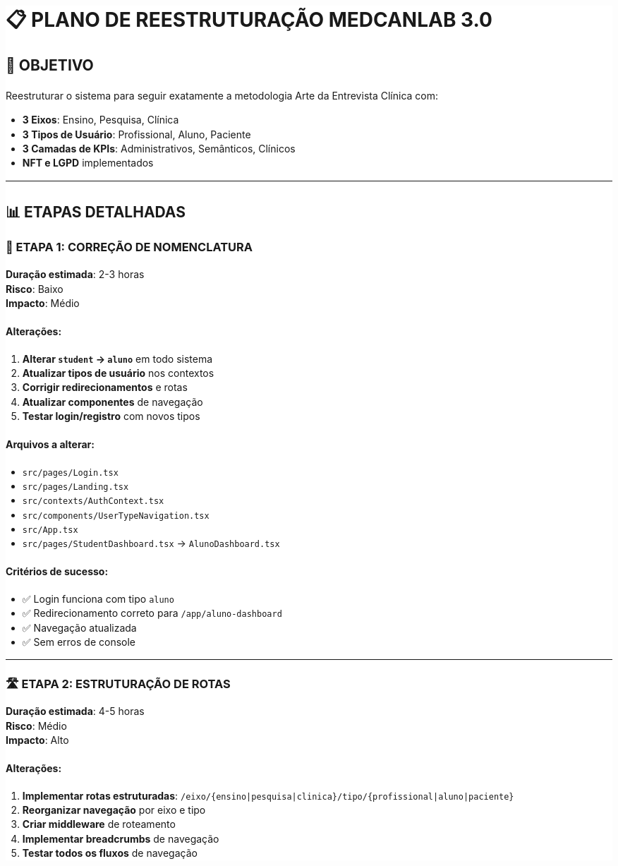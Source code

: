 # 📋 PLANO DE REESTRUTURAÇÃO MEDCANLAB 3.0

## 🎯 **OBJETIVO**
Reestruturar o sistema para seguir exatamente a metodologia Arte da Entrevista Clínica com:
- **3 Eixos**: Ensino, Pesquisa, Clínica
- **3 Tipos de Usuário**: Profissional, Aluno, Paciente  
- **3 Camadas de KPIs**: Administrativos, Semânticos, Clínicos
- **NFT e LGPD** implementados

---

## 📊 **ETAPAS DETALHADAS**

### **🔧 ETAPA 1: CORREÇÃO DE NOMENCLATURA**
**Duração estimada**: 2-3 horas  
**Risco**: Baixo  
**Impacto**: Médio  

#### **Alterações:**
1. **Alterar `student` → `aluno`** em todo sistema
2. **Atualizar tipos de usuário** nos contextos
3. **Corrigir redirecionamentos** e rotas
4. **Atualizar componentes** de navegação
5. **Testar login/registro** com novos tipos

#### **Arquivos a alterar:**
- `src/pages/Login.tsx`
- `src/pages/Landing.tsx` 
- `src/contexts/AuthContext.tsx`
- `src/components/UserTypeNavigation.tsx`
- `src/App.tsx`
- `src/pages/StudentDashboard.tsx` → `AlunoDashboard.tsx`

#### **Critérios de sucesso:**
- ✅ Login funciona com tipo `aluno`
- ✅ Redirecionamento correto para `/app/aluno-dashboard`
- ✅ Navegação atualizada
- ✅ Sem erros de console

---

### **🛣️ ETAPA 2: ESTRUTURAÇÃO DE ROTAS**
**Duração estimada**: 4-5 horas  
**Risco**: Médio  
**Impacto**: Alto  

#### **Alterações:**
1. **Implementar rotas estruturadas**: `/eixo/{ensino|pesquisa|clinica}/tipo/{profissional|aluno|paciente}`
2. **Reorganizar navegação** por eixo e tipo
3. **Criar middleware** de roteamento
4. **Implementar breadcrumbs** de navegação
5. **Testar todos os fluxos** de navegação
